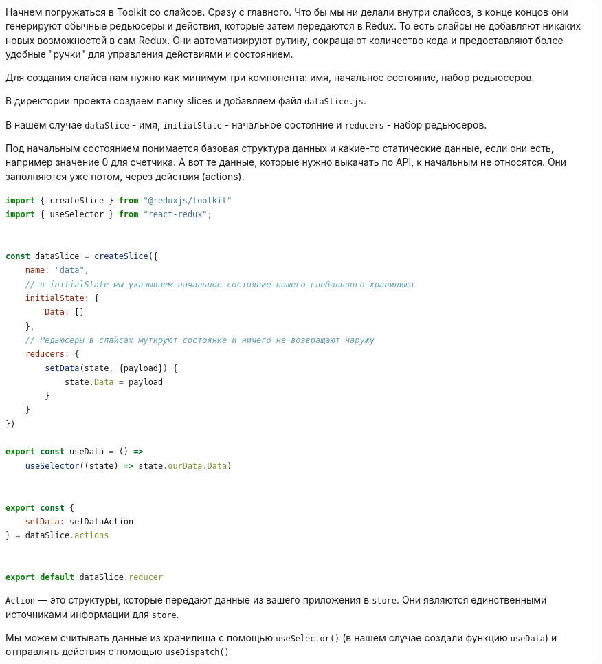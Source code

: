 Начнем погружаться в Toolkit со слайсов. Сразу с главного. Что бы мы ни делали внутри слайсов, в конце концов они генерируют обычные редьюсеры и действия, которые затем передаются в Redux. То есть слайсы не добавляют никаких новых возможностей в сам Redux. Они автоматизируют рутину, сокращают количество кода и предоставляют более удобные "ручки" для управления действиями и состоянием.

Для создания слайса нам нужно как минимум три компонента: имя, начальное состояние, набор редьюсеров.

В директории проекта создаем папку slices и добавляем файл `dataSlice.js`. 

В нашем случае `dataSlice` - имя, `initialState` - начальное состояние и `reducers` - набор редьюсеров.

Под начальным состоянием понимается базовая структура данных
и какие-то статические данные, если они есть, например значение 0 для счетчика.
А вот те данные, которые нужно выкачать по API, к начальным не относятся.
Они заполняются уже потом, через действия (actions).

```JavaScript
import { createSlice } from "@reduxjs/toolkit"
import { useSelector } from "react-redux";


const dataSlice = createSlice({
    name: "data",
    // в initialState мы указываем начальное состояние нашего глобального хранилища
    initialState: {
        Data: []
    },
    // Редьюсеры в слайсах мутируют состояние и ничего не возвращают наружу
    reducers: {
        setData(state, {payload}) {
            state.Data = payload
        }
    }
})

export const useData = () =>
    useSelector((state) => state.ourData.Data)


export const {
    setData: setDataAction
} = dataSlice.actions


export default dataSlice.reducer
```
`Action` — это структуры, которые передают данные из вашего приложения в `store`.
Они являются единственными источниками информации для `store`.

Мы можем считывать данные из хранилища с помощью `useSelector()` (в нашем случае создали функцию `useData`) 
и отправлять действия с помощью `useDispatch()`
